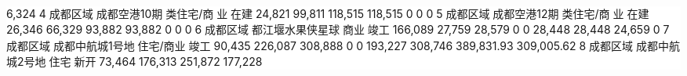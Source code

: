 6,324
4
成都区域
成都空港10期
类住宅/商
业
在建
24,821
99,811
118,515
118,515
0
0
0
5
成都区域
成都空港12期
类住宅/商
业
在建
26,346
66,329
93,882
93,882
0
0
0
6
成都区域
都江堰水果侠星球
商业
竣工
166,089
27,759
28,579
0
0
28,448
28,448
24,659
0
7
成都区域
成都中航城1号地
住宅/商业
竣工
90,435
226,087
308,888
0
0
193,227
308,746
389,831.93
309,005.62
8
成都区域
成都中航城2号地
住宅
新开
73,464
176,313
251,872
177,228